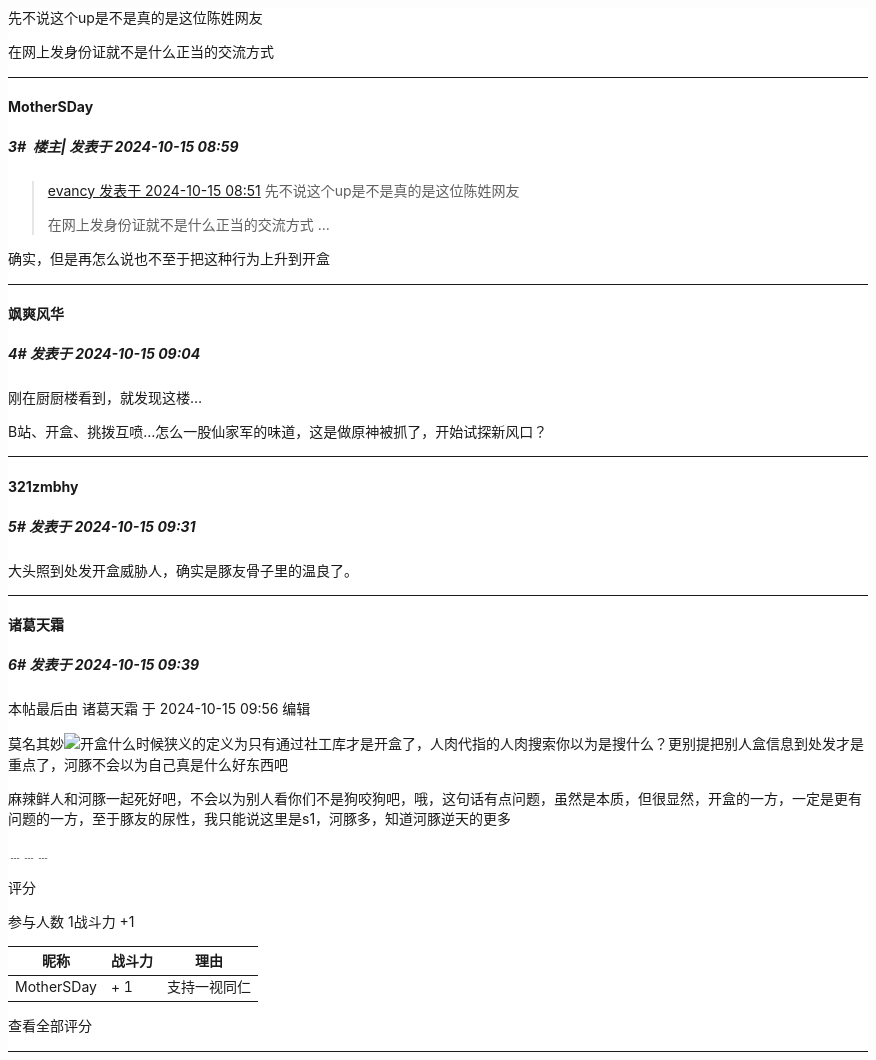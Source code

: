 先不说这个up是不是真的是这位陈姓网友

在网上发身份证就不是什么正当的交流方式

*****

####  MotherSDay  
##### 3#         楼主| 发表于 2024-10-15 08:59

<blockquote><a href="httphttps://bbs.saraba1st.com/2b/forum.php?mod=redirect&amp;goto=findpost&amp;pid=66453239&amp;ptid=2203179" target="_blank">evancy 发表于 2024-10-15 08:51</a>
先不说这个up是不是真的是这位陈姓网友

在网上发身份证就不是什么正当的交流方式 ...</blockquote>
确实，但是再怎么说也不至于把这种行为上升到开盒

*****

####  飒爽风华  
##### 4#       发表于 2024-10-15 09:04

刚在厨厨楼看到，就发现这楼…

B站、开盒、挑拨互喷…怎么一股仙家军的味道，这是做原神被抓了，开始试探新风口？

*****

####  321zmbhy  
##### 5#       发表于 2024-10-15 09:31

大头照到处发开盒威胁人，确实是豚友骨子里的温良了。

*****

####  诸葛天霜  
##### 6#       发表于 2024-10-15 09:39

 本帖最后由 诸葛天霜 于 2024-10-15 09:56 编辑 

莫名其妙<img src="https://static.saraba1st.com/image/smiley/face2017/003.png">开盒什么时候狭义的定义为只有通过社工库才是开盒了，人肉代指的人肉搜索你以为是搜什么？更别提把别人盒信息到处发才是重点了，河豚不会以为自己真是什么好东西吧

麻辣鲜人和河豚一起死好吧，不会以为别人看你们不是狗咬狗吧，哦，这句话有点问题，虽然是本质，但很显然，开盒的一方，一定是更有问题的一方，至于豚友的尿性，我只能说这里是s1，河豚多，知道河豚逆天的更多

﹍﹍﹍

评分

 参与人数 1战斗力 +1

|昵称|战斗力|理由|
|----|---|---|
| MotherSDay| + 1|支持一视同仁|

查看全部评分

*****
